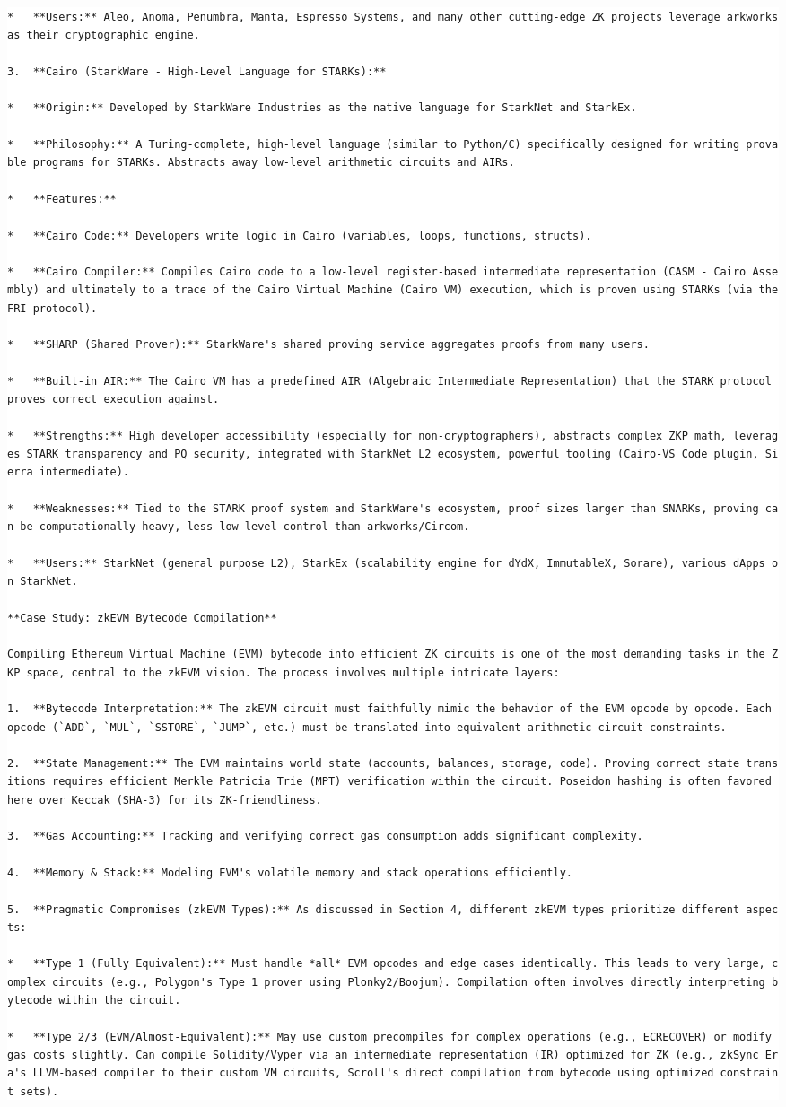 ```circom
*   **Users:** Aleo, Anoma, Penumbra, Manta, Espresso Systems, and many other cutting-edge ZK projects leverage arkworks as their cryptographic engine.

3.  **Cairo (StarkWare - High-Level Language for STARKs):**

*   **Origin:** Developed by StarkWare Industries as the native language for StarkNet and StarkEx.

*   **Philosophy:** A Turing-complete, high-level language (similar to Python/C) specifically designed for writing provable programs for STARKs. Abstracts away low-level arithmetic circuits and AIRs.

*   **Features:**

*   **Cairo Code:** Developers write logic in Cairo (variables, loops, functions, structs).

*   **Cairo Compiler:** Compiles Cairo code to a low-level register-based intermediate representation (CASM - Cairo Assembly) and ultimately to a trace of the Cairo Virtual Machine (Cairo VM) execution, which is proven using STARKs (via the FRI protocol).

*   **SHARP (Shared Prover):** StarkWare's shared proving service aggregates proofs from many users.

*   **Built-in AIR:** The Cairo VM has a predefined AIR (Algebraic Intermediate Representation) that the STARK protocol proves correct execution against.

*   **Strengths:** High developer accessibility (especially for non-cryptographers), abstracts complex ZKP math, leverages STARK transparency and PQ security, integrated with StarkNet L2 ecosystem, powerful tooling (Cairo-VS Code plugin, Sierra intermediate).

*   **Weaknesses:** Tied to the STARK proof system and StarkWare's ecosystem, proof sizes larger than SNARKs, proving can be computationally heavy, less low-level control than arkworks/Circom.

*   **Users:** StarkNet (general purpose L2), StarkEx (scalability engine for dYdX, ImmutableX, Sorare), various dApps on StarkNet.

**Case Study: zkEVM Bytecode Compilation**

Compiling Ethereum Virtual Machine (EVM) bytecode into efficient ZK circuits is one of the most demanding tasks in the ZKP space, central to the zkEVM vision. The process involves multiple intricate layers:

1.  **Bytecode Interpretation:** The zkEVM circuit must faithfully mimic the behavior of the EVM opcode by opcode. Each opcode (`ADD`, `MUL`, `SSTORE`, `JUMP`, etc.) must be translated into equivalent arithmetic circuit constraints.

2.  **State Management:** The EVM maintains world state (accounts, balances, storage, code). Proving correct state transitions requires efficient Merkle Patricia Trie (MPT) verification within the circuit. Poseidon hashing is often favored here over Keccak (SHA-3) for its ZK-friendliness.

3.  **Gas Accounting:** Tracking and verifying correct gas consumption adds significant complexity.

4.  **Memory & Stack:** Modeling EVM's volatile memory and stack operations efficiently.

5.  **Pragmatic Compromises (zkEVM Types):** As discussed in Section 4, different zkEVM types prioritize different aspects:

*   **Type 1 (Fully Equivalent):** Must handle *all* EVM opcodes and edge cases identically. This leads to very large, complex circuits (e.g., Polygon's Type 1 prover using Plonky2/Boojum). Compilation often involves directly interpreting bytecode within the circuit.

*   **Type 2/3 (EVM/Almost-Equivalent):** May use custom precompiles for complex operations (e.g., ECRECOVER) or modify gas costs slightly. Can compile Solidity/Vyper via an intermediate representation (IR) optimized for ZK (e.g., zkSync Era's LLVM-based compiler to their custom VM circuits, Scroll's direct compilation from bytecode using optimized constraint sets).
```
